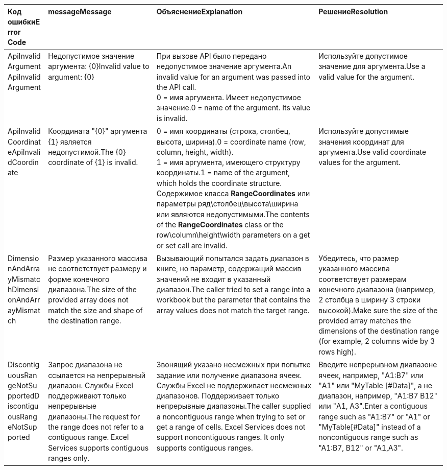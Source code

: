     
    


|<span data-ttu-id="af76c-110">**Код ошибки**</span><span class="sxs-lookup"><span data-stu-id="af76c-110">**Error Code**</span></span>|<span data-ttu-id="af76c-111">**message**</span><span class="sxs-lookup"><span data-stu-id="af76c-111">**Message**</span></span>|<span data-ttu-id="af76c-112">**Объяснение**</span><span class="sxs-lookup"><span data-stu-id="af76c-112">**Explanation**</span></span>|<span data-ttu-id="af76c-113">**Решение**</span><span class="sxs-lookup"><span data-stu-id="af76c-113">**Resolution**</span></span>|
|:-----|:-----|:-----|:-----|
|<span data-ttu-id="af76c-114">ApiInvalidArgument</span><span class="sxs-lookup"><span data-stu-id="af76c-114">ApiInvalidArgument</span></span>  <br/> |<span data-ttu-id="af76c-115">Недопустимое значение аргумента: {0}</span><span class="sxs-lookup"><span data-stu-id="af76c-115">Invalid value to argument: {0}</span></span>  <br/> |<span data-ttu-id="af76c-116">При вызове API было передано недопустимое значение аргумента.</span><span class="sxs-lookup"><span data-stu-id="af76c-116">An invalid value for an argument was passed into the API call.</span></span>  <br/> <span data-ttu-id="af76c-p103">0 = имя аргумента. Имеет недопустимое значение.</span><span class="sxs-lookup"><span data-stu-id="af76c-p103">0 = name of the argument. Its value is invalid.</span></span>  <br/> |<span data-ttu-id="af76c-119">Используйте допустимое значение для аргумента.</span><span class="sxs-lookup"><span data-stu-id="af76c-119">Use a valid value for the argument.</span></span>  <br/> |
|<span data-ttu-id="af76c-120">ApiInvalidCoordinate</span><span class="sxs-lookup"><span data-stu-id="af76c-120">ApiInvalidCoordinate</span></span>  <br/> |<span data-ttu-id="af76c-121">Координата "{0}" аргумента {1} является недопустимой.</span><span class="sxs-lookup"><span data-stu-id="af76c-121">The {0} coordinate of {1} is invalid.</span></span>  <br/> |<span data-ttu-id="af76c-122">0 = имя координаты (строка, столбец, высота, ширина).</span><span class="sxs-lookup"><span data-stu-id="af76c-122">0 = coordinate name (row, column, height, width).</span></span>  <br/> <span data-ttu-id="af76c-123">1 = имя аргумента, имеющего структуру координаты.</span><span class="sxs-lookup"><span data-stu-id="af76c-123">1 = name of the argument, which holds the coordinate structure.</span></span>  <br/> <span data-ttu-id="af76c-124">Содержимое класса **RangeCoordinates** или параметры ряд\\столбец\\высота\\ширина или являются недопустимыми.</span><span class="sxs-lookup"><span data-stu-id="af76c-124">The contents of the **RangeCoordinates** class or the row\\column\\height\\width parameters on a get or set call are invalid.</span></span> <br/> |<span data-ttu-id="af76c-125">Используйте допустимые значения координат для аргумента.</span><span class="sxs-lookup"><span data-stu-id="af76c-125">Use valid coordinate values for the argument.</span></span>  <br/> |
|<span data-ttu-id="af76c-126">DimensionAndArrayMismatch</span><span class="sxs-lookup"><span data-stu-id="af76c-126">DimensionAndArrayMismatch</span></span>  <br/> |<span data-ttu-id="af76c-127">Размер указанного массива не соответствует размеру и форме конечного диапазона.</span><span class="sxs-lookup"><span data-stu-id="af76c-127">The size of the provided array does not match the size and shape of the destination range.</span></span>  <br/> |<span data-ttu-id="af76c-128">Вызывающий попытался задать диапазон в книге, но параметр, содержащий массив значений не входит в указанный диапазон.</span><span class="sxs-lookup"><span data-stu-id="af76c-128">The caller tried to set a range into a workbook but the parameter that contains the array values does not match the target range.</span></span>  <br/> |<span data-ttu-id="af76c-129">Убедитесь, что размер указанного массива соответствует размерам конечного диапазона (например, 2 столбца в ширину 3 строки высокой).</span><span class="sxs-lookup"><span data-stu-id="af76c-129">Make sure the size of the provided array matches the dimensions of the destination range (for example, 2 columns wide by 3 rows high).</span></span>  <br/> |
|<span data-ttu-id="af76c-130">DiscontiguousRangeNotSupported</span><span class="sxs-lookup"><span data-stu-id="af76c-130">DiscontiguousRangeNotSupported</span></span>  <br/> |<span data-ttu-id="af76c-p104">Запрос диапазона не ссылается на непрерывный диапазон. Службы Excel поддерживают только непрерывные диапазоны.</span><span class="sxs-lookup"><span data-stu-id="af76c-p104">The request for the range does not refer to a contiguous range. Excel Services supports contiguous ranges only.</span></span>  <br/> |<span data-ttu-id="af76c-p105">Звонящий указано несмежных при попытке задание или получение диапазона ячеек. Службы Excel не поддерживает несмежных диапазонов. Поддерживает только непрерывные диапазоны.</span><span class="sxs-lookup"><span data-stu-id="af76c-p105">The caller supplied a noncontiguous range when trying to set or get a range of cells. Excel Services does not support noncontiguous ranges. It only supports contiguous ranges.</span></span>  <br/> |<span data-ttu-id="af76c-136">Введите непрерывном диапазоне ячеек, например, "A1:B7" или "A1" или "MyTable [#Data]", а не диапазон, например, "A1:B7 B12" или "A1, A3".</span><span class="sxs-lookup"><span data-stu-id="af76c-136">Enter a contiguous range such as "A1:B7" or "A1" or "MyTable[#Data]" instead of a noncontiguous range such as "A1:B7, B12" or "A1,A3".</span></span>  <br/> |